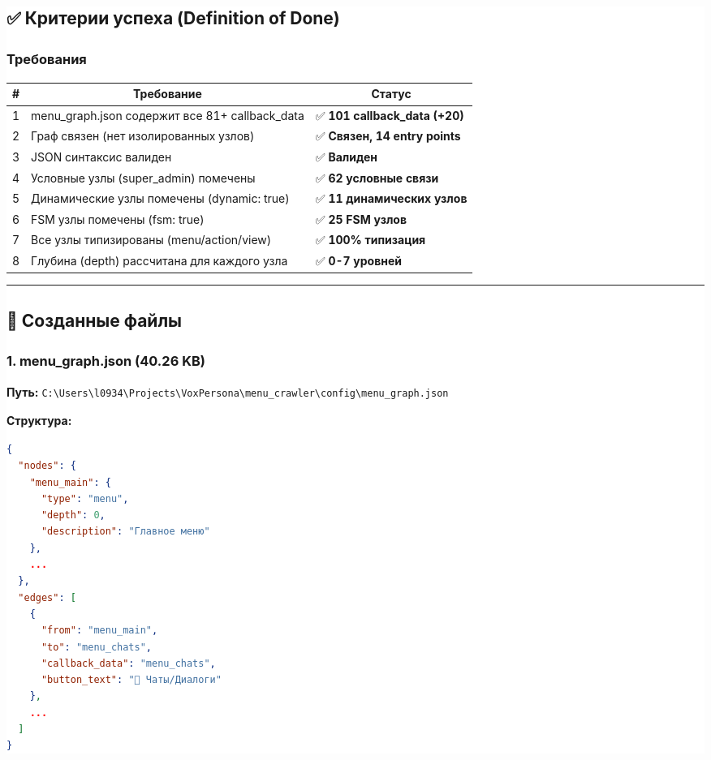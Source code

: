 
## ✅ Критерии успеха (Definition of Done)

### Требования

| # | Требование | Статус |
|---|------------|--------|
| 1 | menu_graph.json содержит все 81+ callback_data | ✅ **101 callback_data (+20)** |
| 2 | Граф связен (нет изолированных узлов) | ✅ **Связен, 14 entry points** |
| 3 | JSON синтаксис валиден | ✅ **Валиден** |
| 4 | Условные узлы (super_admin) помечены | ✅ **62 условные связи** |
| 5 | Динамические узлы помечены (dynamic: true) | ✅ **11 динамических узлов** |
| 6 | FSM узлы помечены (fsm: true) | ✅ **25 FSM узлов** |
| 7 | Все узлы типизированы (menu/action/view) | ✅ **100% типизация** |
| 8 | Глубина (depth) рассчитана для каждого узла | ✅ **0-7 уровней** |

---

## 📁 Созданные файлы

### 1. menu_graph.json (40.26 KB)
**Путь:** `C:\Users\l0934\Projects\VoxPersona\menu_crawler\config\menu_graph.json`

**Структура:**
```json
{
  "nodes": {
    "menu_main": {
      "type": "menu",
      "depth": 0,
      "description": "Главное меню"
    },
    ...
  },
  "edges": [
    {
      "from": "menu_main",
      "to": "menu_chats",
      "callback_data": "menu_chats",
      "button_text": "📱 Чаты/Диалоги"
    },
    ...
  ]
}
```
